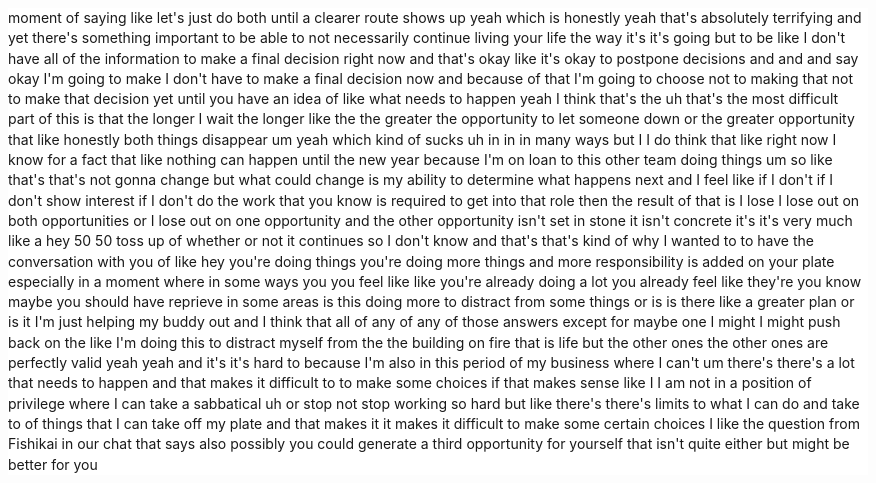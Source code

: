 moment of saying like let's just do both until a clearer route shows up yeah which is honestly yeah that's absolutely terrifying and yet there's something important to be able to not necessarily continue living your life the way it's it's going but to be like I don't have all of the information to make a final decision right now and that's okay like it's okay to postpone decisions and and and say okay I'm going to make I don't have to make a final decision now and because of that I'm going to choose not to making that not to make that decision yet until you have an idea of like what needs to happen yeah I think that's the uh that's the most difficult part of this is that the longer I wait the longer like the the greater the opportunity to let someone down or the greater opportunity that like honestly both things disappear um yeah which kind of sucks uh in in in many ways but I I do think that like right now I know for a fact that like nothing can happen until the new year because I'm on loan to this other team doing things um so like that's that's not gonna change but what could change is my ability to determine what happens next and I feel like if I don't if I don't show interest if I don't do the work that you know is required to get into that role then the result of that is I lose I lose out on both opportunities or I lose out on one opportunity and the other opportunity isn't set in stone it isn't concrete it's it's very much like a hey 50 50 toss up of whether or not it continues so I don't know and that's that's kind of why I wanted to to have the conversation with you of like hey you're doing things you're doing more things and more responsibility is added on your plate especially in a moment where in some ways you you feel like like you're already doing a lot you already feel like they're you know maybe you should have reprieve in some areas is this doing more to distract from some things or is is there like a greater plan or is it I'm just helping my buddy out and I think that all of any of any of those answers except for maybe one I might I might push back on the like I'm doing this to distract myself from the the building on fire that is life but the other ones the other ones are perfectly valid yeah yeah and it's it's hard to because I'm also in this period of my business where I can't um there's there's a lot that needs to happen and that makes it difficult to to make some choices if that makes sense like I I am not in a position of privilege where I can take a sabbatical uh or stop not stop working so hard but like there's there's limits to what I can do and take to of things that I can take off my plate and that makes it it makes it difficult to make some certain choices I like the question from Fishikai in our chat that says also possibly you could generate a third opportunity for yourself that isn't quite either but might be better for you